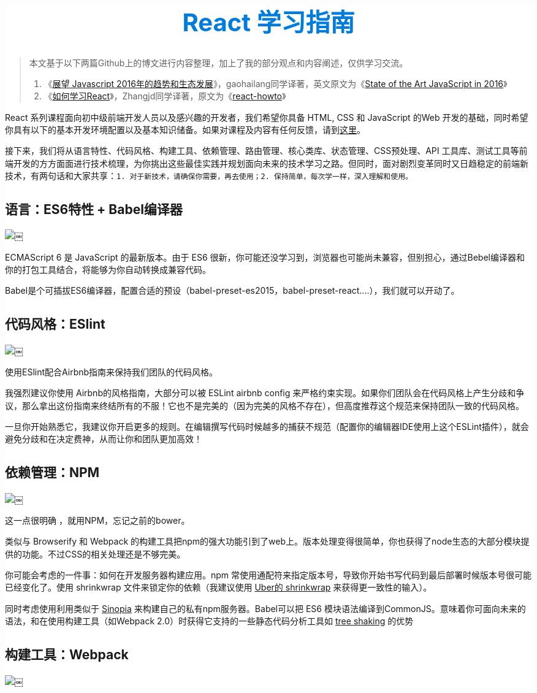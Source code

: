 <h1 style="font-size: 40px;text-align:center;color: #007cdc;">React 学习指南</h1>

> 本文基于以下两篇Github上的博文进行内容整理，加上了我的部分观点和内容阐述，仅供学习交流。
> 1. 《[展望 Javascript 2016年的趋势和生态发展](https://github.com/gaohailang/blog/issues/12)》，gaohailang同学译著，英文原文为《[State of the Art JavaScript in 2016](https://medium.com/javascript-and-opinions/state-of-the-art-javascript-in-2016-ab67fc68eb0b)》
> 2. 《[如何学习React](https://github.com/petehunt/react-howto/blob/master/README-zh.md)》，Zhangjd同学译著，原文为《[react-howto](https://github.com/petehunt/react-howto)》

React 系列课程面向初中级前端开发人员以及感兴趣的开发者，我们希望你具备 HTML, CSS 和 JavaScript 的Web 开发的基础，同时希望你具有以下的基本开发环境配置以及基本知识储备。如果对课程及内容有任何反馈，请到[这里](https://github.com/GuoYongfeng/idoc/issues/3)。


接下来，我们将从语言特性、代码风格、构建工具、依赖管理、路由管理、核心类库、状态管理、CSS预处理、API 工具库、测试工具等前端开发的方方面面进行技术梳理，为你挑出这些最佳实践并规划面向未来的技术学习之路。但同时，面对剧烈变革同时又日趋稳定的前端新技术，有两句话和大家共享：`1. 对于新技术，请确保你需要，再去使用；2. 保持简单，每次学一样，深入理解和使用。`

## 语言：ES6特性 + Babel编译器

![](https://raw.githubusercontent.com/gaohailang/blog/master/source/images/14595751679057.jpg)￼

ECMAScript 6 是 JavaScript 的最新版本。由于 ES6 很新，你可能还没学习到，浏览器也可能尚未兼容，但别担心，通过Bebel编译器和你的打包工具结合，将能够为你自动转换成兼容代码。

Babel是个可插拔ES6编译器，配置合适的预设（babel-preset-es2015，babel-preset-react....），我们就可以开动了。

## 代码风格：ESlint

![](https://raw.githubusercontent.com/gaohailang/blog/master/source/images/14595751760900.jpg)￼

使用ESlint配合Airbnb指南来保持我们团队的代码风格。

我强烈建议你使用 Airbnb的风格指南，大部分可以被 ESLint airbnb config 来严格约束实现。如果你们团队会在代码风格上产生分歧和争议，那么拿出这份指南来终结所有的不服！它也不是完美的（因为完美的风格不存在），但高度推荐这个规范来保持团队一致的代码风格。

一旦你开始熟悉它，我建议你开启更多的规则。在编辑撰写代码时候越多的捕获不规范（配置你的编辑器IDE使用上这个ESLint插件），就会避免分歧和在决定费神，从而让你和团队更加高效！

## 依赖管理：NPM

![](https://raw.githubusercontent.com/gaohailang/blog/master/source/images/14595751832101.jpg)￼

这一点很明确 ，就用NPM，忘记之前的bower。

类似与 Browserify 和 Webpack 的构建工具把npm的强大功能引到了web上。版本处理变得很简单，你也获得了node生态的大部分模块提供的功能。不过CSS的相关处理还是不够完美。

你可能会考虑的一件事：如何在开发服务器构建应用。npm 常使用通配符来指定版本号，导致你开始书写代码到最后部署时候版本号很可能已经变化了。使用 shrinkwrap 文件来锁定你的依赖（我建议使用 [Uber的 shrinkwrap](https://github.com/uber/npm-shrinkwrap) 来获得更一致性的输入）。

同时考虑使用利用类似于 [Sinopia](https://www.npmjs.com/package/sinopia) 来构建自己的私有npm服务器。Babel可以把 ES6 模块语法编译到CommonJS。意味着你可面向未来的语法，和在使用构建工具（如Webpack 2.0）时获得它支持的一些静态代码分析工具如 [tree shaking](http://www.2ality.com/2015/12/webpack-tree-shaking.html) 的优势

## 构建工具：Webpack

![](https://raw.githubusercontent.com/gaohailang/blog/master/source/images/14595751900659.jpg)￼
